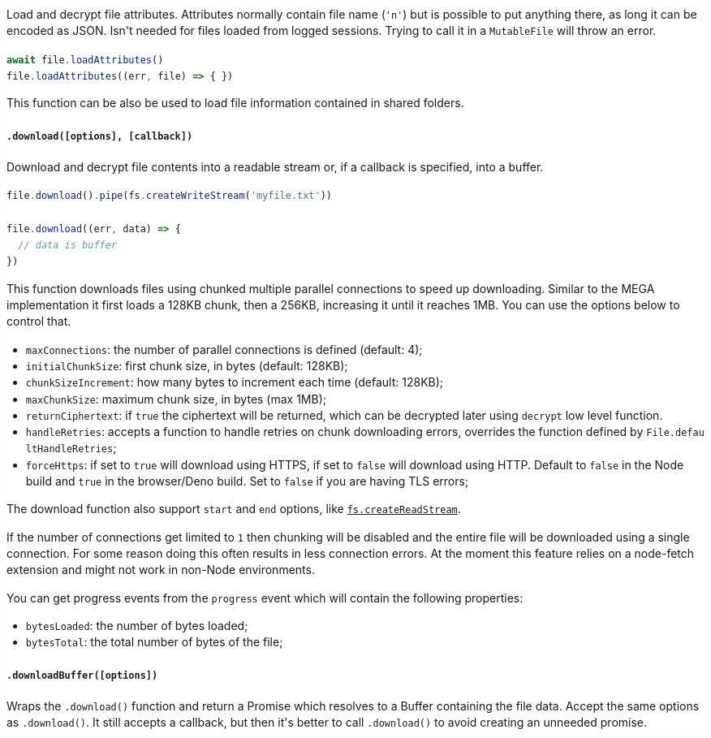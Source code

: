 Load and decrypt file attributes. Attributes normally contain file name (`'n'`) but is possible to put anything there, as long it can be encoded as JSON. Isn't needed for files loaded from logged sessions. Trying to call it in a `MutableFile` will throw an error.

```js
await file.loadAttributes()
file.loadAttributes((err, file) => { })
```

This function can be also be used to load file information contained in shared folders.

#### `.download([options], [callback])`

Download and decrypt file contents into a readable stream or, if a callback is specified, into a buffer.

```js
file.download().pipe(fs.createWriteStream('myfile.txt'))

file.download((err, data) => {
  // data is buffer
})
```

This function downloads files using chunked multiple parallel connections to speed up downloading. Similar to the MEGA implementation it first loads a 128KB chunk, then a 256KB, increasing it until it reaches 1MB. You can use the options below to control that.

* `maxConnections`: the number of parallel connections is defined (default: 4);
* `initialChunkSize`: first chunk size, in bytes (default: 128KB);
* `chunkSizeIncrement`: how many bytes to increment each time (default: 128KB);
* `maxChunkSize`: maximum chunk size, in bytes (max 1MB);
* `returnCiphertext`: if `true` the ciphertext will be returned, which can be decrypted later using `decrypt` low level function.
* `handleRetries`: accepts a function to handle retries on chunk downloading errors, overrides the function defined by `File.defaultHandleRetries`;
* `forceHttps`: if set to `true` will download using HTTPS, if set to `false` will download using HTTP. Default to `false` in the Node build and `true` in the browser/Deno build. Set to `false` if you are having TLS errors;

The download function also support `start` and `end` options, like [`fs.createReadStream`](https://nodejs.org/api/fs.html#fs_fs_createreadstream_path_options).

If the number of connections get limited to `1` then chunking will be disabled and the entire file will be downloaded using a single connection. For some reason doing this often results in less connection errors. At the moment this feature relies on a node-fetch extension and might not work in non-Node environments.

You can get progress events from the `progress` event which will contain the following properties:

* `bytesLoaded`: the number of bytes loaded;
* `bytesTotal`: the total number of bytes of the file;

#### `.downloadBuffer([options])`

Wraps the `.download()` function and return a Promise which resolves to a Buffer containing the file data. Accept the same options as `.download()`. It still accepts a callback, but then it's better to call `.download()` to avoid creating an unneeded promise.
